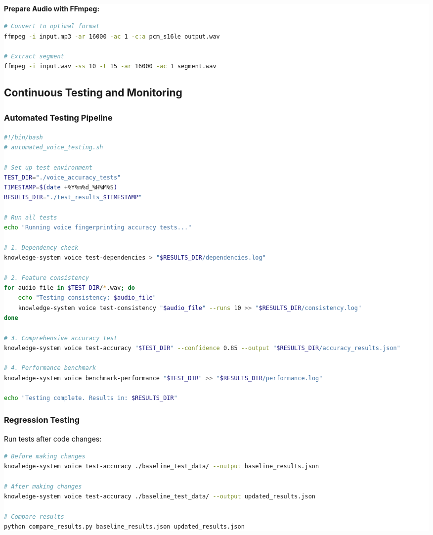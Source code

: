 **Prepare Audio with FFmpeg:**
```bash
# Convert to optimal format
ffmpeg -i input.mp3 -ar 16000 -ac 1 -c:a pcm_s16le output.wav

# Extract segment
ffmpeg -i input.wav -ss 10 -t 15 -ar 16000 -ac 1 segment.wav
```

## Continuous Testing and Monitoring

### Automated Testing Pipeline
```bash
#!/bin/bash
# automated_voice_testing.sh

# Set up test environment
TEST_DIR="./voice_accuracy_tests"
TIMESTAMP=$(date +%Y%m%d_%H%M%S)
RESULTS_DIR="./test_results_$TIMESTAMP"

# Run all tests
echo "Running voice fingerprinting accuracy tests..."

# 1. Dependency check
knowledge-system voice test-dependencies > "$RESULTS_DIR/dependencies.log"

# 2. Feature consistency
for audio_file in $TEST_DIR/*.wav; do
    echo "Testing consistency: $audio_file"
    knowledge-system voice test-consistency "$audio_file" --runs 10 >> "$RESULTS_DIR/consistency.log"
done

# 3. Comprehensive accuracy test
knowledge-system voice test-accuracy "$TEST_DIR" --confidence 0.85 --output "$RESULTS_DIR/accuracy_results.json"

# 4. Performance benchmark
knowledge-system voice benchmark-performance "$TEST_DIR" >> "$RESULTS_DIR/performance.log"

echo "Testing complete. Results in: $RESULTS_DIR"
```

### Regression Testing
Run tests after code changes:
```bash
# Before making changes
knowledge-system voice test-accuracy ./baseline_test_data/ --output baseline_results.json

# After making changes  
knowledge-system voice test-accuracy ./baseline_test_data/ --output updated_results.json

# Compare results
python compare_results.py baseline_results.json updated_results.json
```
